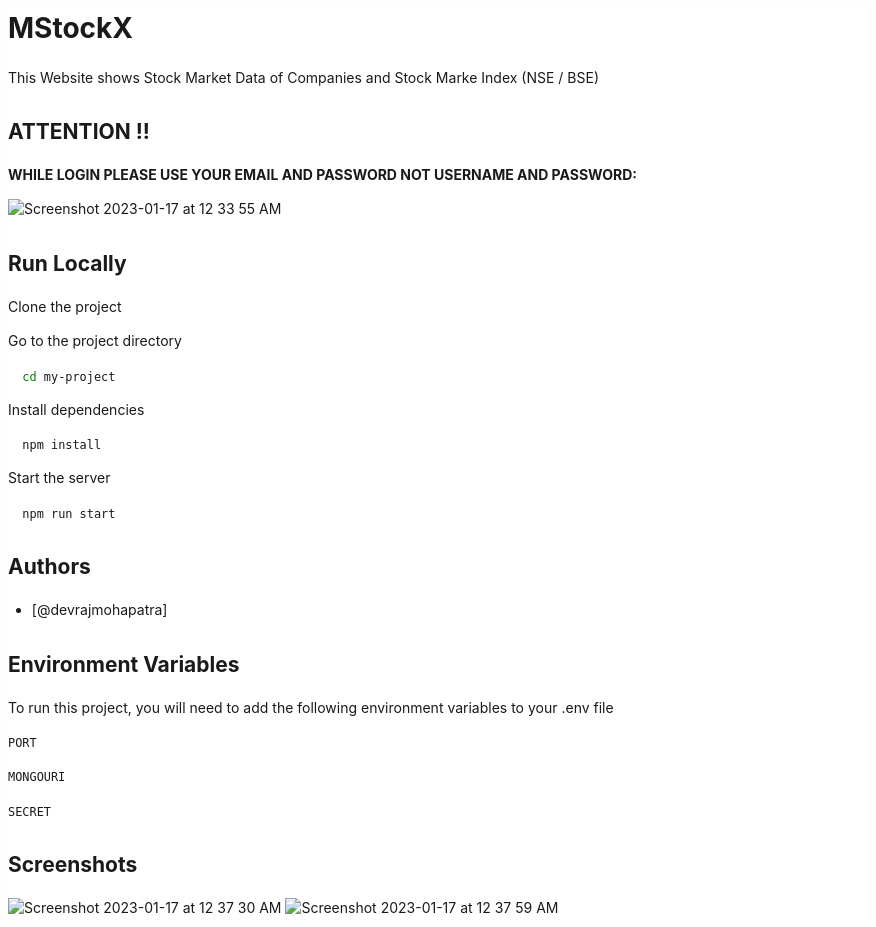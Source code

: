
# MStockX

This Website shows Stock Market Data of Companies and Stock Marke Index (NSE / BSE)

## ATTENTION !!

**WHILE LOGIN PLEASE USE YOUR EMAIL AND PASSWORD NOT USERNAME AND PASSWORD:** 

<img width="1440" alt="Screenshot 2023-01-17 at 12 33 55 AM" src="https://user-images.githubusercontent.com/88922921/212749979-48b7d285-03ef-4c09-8cfe-b61d46e8ca73.png">

## Run Locally

Clone the project


Go to the project directory

```bash
  cd my-project
```

Install dependencies

```bash
  npm install
```

Start the server

```bash
  npm run start
```


## Authors

- [@devrajmohapatra]

## Environment Variables

To run this project, you will need to add the following environment variables to your .env file

`PORT`

`MONGOURI`

`SECRET`

## Screenshots

<img width="1426" alt="Screenshot 2023-01-17 at 12 37 30 AM" src="https://user-images.githubusercontent.com/88922921/212750636-e08e5507-675a-4fde-b591-9a1452194514.png">

<img width="1419" alt="Screenshot 2023-01-17 at 12 37 59 AM" src="https://user-images.githubusercontent.com/88922921/212750695-3b99aea5-0bca-48d7-941a-a231856c4235.png">
